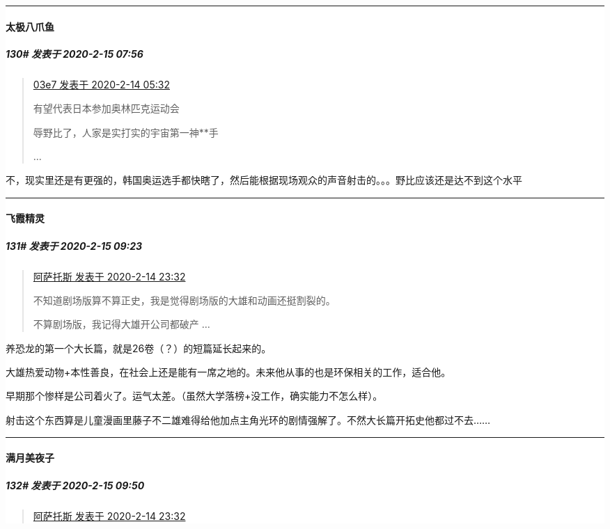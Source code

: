 





-----

####  太极八爪鱼  
##### 130#       发表于 2020-2-15 07:56



<blockquote><a href="httphttps://bbs.saraba1st.com/2b/forum.php?mod=redirect&amp;goto=findpost&amp;pid=46419230&amp;ptid=1913781" target="_blank">03e7 发表于 2020-2-14 05:32</a>

有望代表日本参加奥林匹克运动会

辱野比了，人家是实打实的宇宙第一神**手

 ...</blockquote>
不，现实里还是有更强的，韩国奥运选手都快瞎了，然后能根据现场观众的声音射击的。。。野比应该还是达不到这个水平







-----

####  飞霞精灵  
##### 131#       发表于 2020-2-15 09:23



<blockquote><a href="httphttps://bbs.saraba1st.com/2b/forum.php?mod=redirect&amp;goto=findpost&amp;pid=46420190&amp;ptid=1913781" target="_blank">阿萨托斯 发表于 2020-2-14 23:32</a>

不知道剧场版算不算正史，我是觉得剧场版的大雄和动画还挺割裂的。

不算剧场版，我记得大雄开公司都破产 ...</blockquote>
养恐龙的第一个大长篇，就是26卷（？）的短篇延长起来的。

大雄热爱动物+本性善良，在社会上还是能有一席之地的。未来他从事的也是环保相关的工作，适合他。

早期那个惨样是公司着火了。运气太差。（虽然大学落榜+没工作，确实能力不怎么样）。

射击这个东西算是儿童漫画里藤子不二雄难得给他加点主角光环的剧情强解了。不然大长篇开拓史他都过不去……








-----

####  满月美夜子  
##### 132#       发表于 2020-2-15 09:50



<blockquote><a href="httphttps://bbs.saraba1st.com/2b/forum.php?mod=redirect&amp;goto=findpost&amp;pid=46420190&amp;ptid=1913781" target="_blank">阿萨托斯 发表于 2020-2-14 23:32</a>
